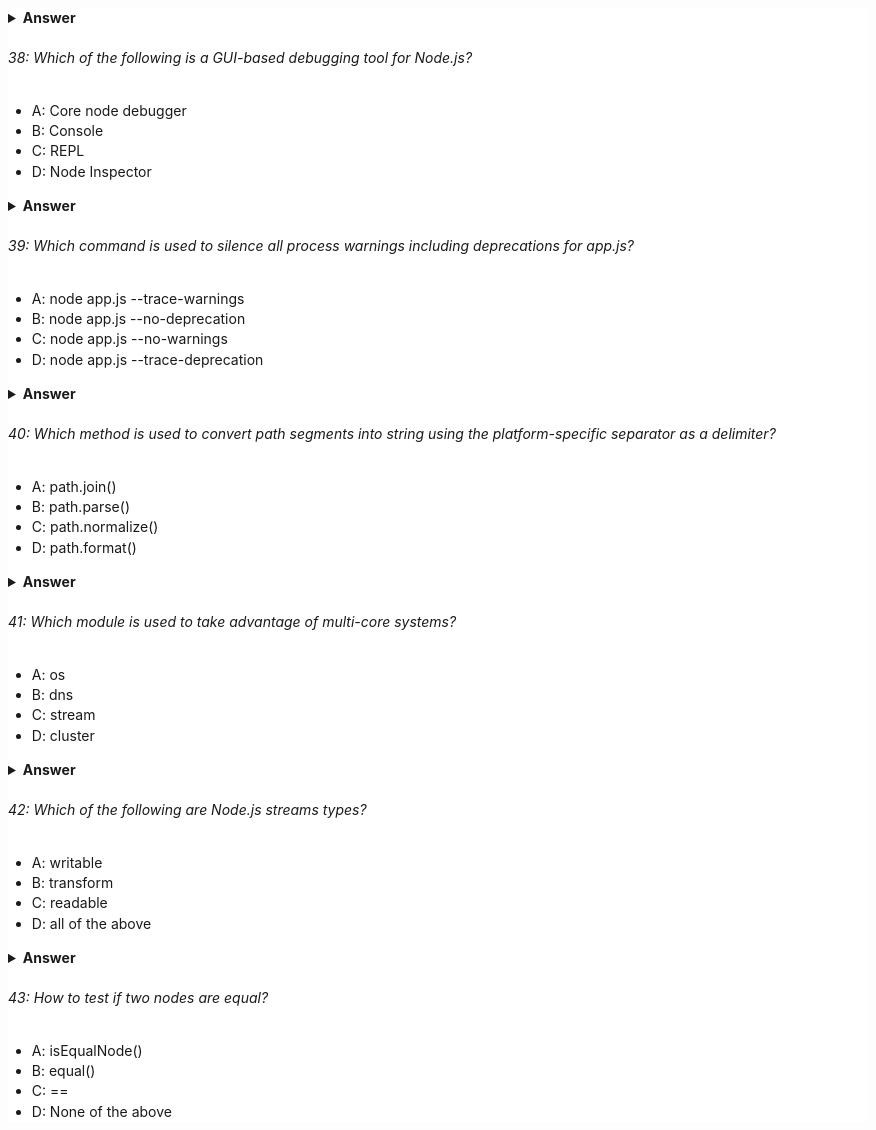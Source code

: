 <details><summary><b>Answer</b></summary></details>

###### 38: Which of the following is a GUI-based debugging tool for Node.js?

- A: Core node debugger
- B: Console
- C: REPL
- D: Node Inspector

<details><summary><b>Answer</b></summary></details>

###### 39: Which command is used to silence all process warnings including deprecations for app.js?

- A: node app.js --trace-warnings
- B: node app.js --no-deprecation
- C: node app.js --no-warnings
- D: node app.js --trace-deprecation

<details><summary><b>Answer</b></summary></details>

###### 40: Which method is used to convert path segments into string using the platform-specific separator as a delimiter?

- A: path.join()
- B: path.parse()
- C: path.normalize()
- D: path.format()

<details><summary><b>Answer</b></summary></details>

###### 41: Which module is used to take advantage of multi-core systems?

- A: os
- B: dns
- C: stream
- D: cluster

<details><summary><b>Answer</b></summary></details>

###### 42: Which of the following are Node.js streams types?

- A: writable
- B: transform
- C: readable
- D: all of the above

<details><summary><b>Answer</b></summary></details>

###### 43: How to test if two nodes are equal?

- A: isEqualNode()
- B: equal()
- C: ==
- D: None of the above
